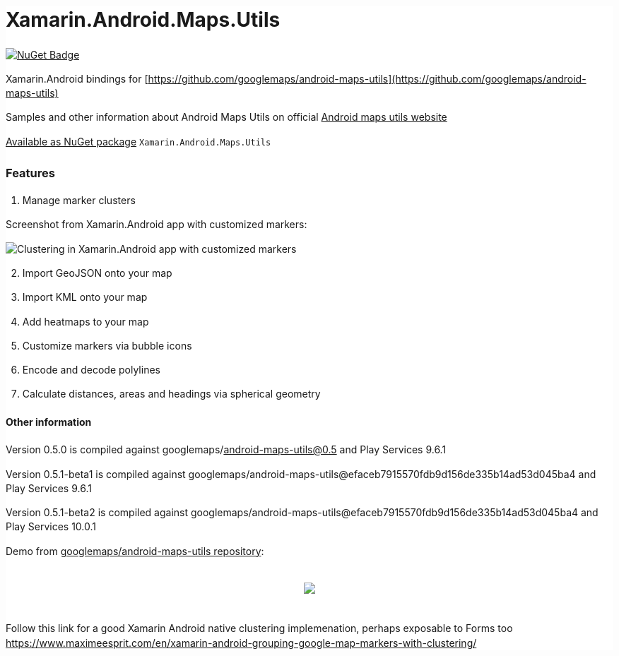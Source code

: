 # Xamarin.Android.Maps.Utils

[![NuGet Badge](https://buildstats.info/nuget/Xamarin.Android.Maps.Utils?includePreReleases=true)](https://www.nuget.org/packages/Xamarin.Android.Maps.Utils/)

Xamarin.Android bindings for [https://github.com/googlemaps/android-maps-utils](https://github.com/googlemaps/android-maps-utils)


Samples and other information about Android Maps Utils on official [Android maps utils website](https://developers.google.com/maps/documentation/android-api/utility/)

[Available as NuGet package](https://www.nuget.org/packages/Xamarin.Android.Maps.Utils) `Xamarin.Android.Maps.Utils`


### Features

1. Manage marker clusters 

Screenshot from Xamarin.Android app with customized markers:

<img src="Screenshots/clustering.png?raw=true" title="Clustering in Xamarin.Android app with customized markers" alt="Clustering in Xamarin.Android app with customized markers" width="184">

2. Import GeoJSON onto your map

3. Import KML onto your map

4. Add heatmaps to your map

5. Customize markers via bubble icons

6. Encode and decode polylines

7. Calculate distances, areas and headings via spherical geometry


#### Other information

Version 0.5.0 is compiled against googlemaps/android-maps-utils@0.5 and Play Services 9.6.1

Version 0.5.1-beta1 is compiled against googlemaps/android-maps-utils@efaceb7915570fdb9d156de335b14ad53d045ba4 and Play Services 9.6.1

Version 0.5.1-beta2 is compiled against googlemaps/android-maps-utils@efaceb7915570fdb9d156de335b14ad53d045ba4 and Play Services 10.0.1

Demo from [googlemaps/android-maps-utils repository](https://github.com/googlemaps/android-maps-utils):

<p align="center"><img width="90%" vspace="20" src="https://cloud.githubusercontent.com/assets/1950036/6629704/f57bc6d8-c908-11e4-815a-0d909fe02f99.gif"></p>


Follow this link for a good Xamarin Android native clustering implemenation, perhaps exposable to Forms too
https://www.maximeesprit.com/en/xamarin-android-grouping-google-map-markers-with-clustering/
